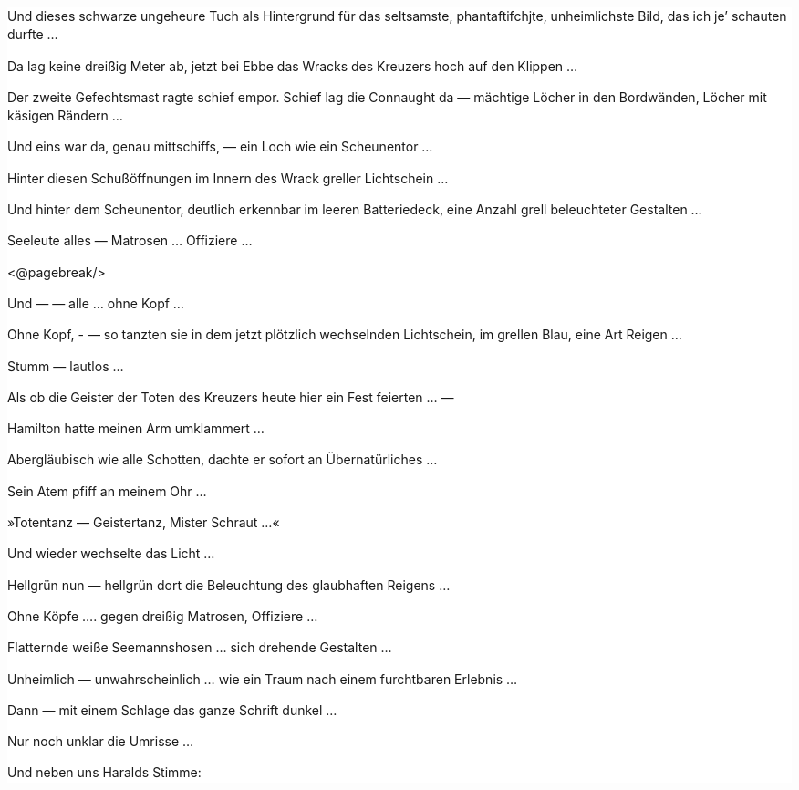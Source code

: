 Und dieses schwarze ungeheure Tuch als Hintergrund für
das seltsamste, phantaftifchjte, unheimlichste Bild, das ich je’
schauten durfte …

Da lag keine dreißig Meter ab, jetzt bei Ebbe das Wracks
des Kreuzers hoch auf den Klippen …

Der zweite Gefechtsmast ragte schief empor. Schief lag
die Connaught da — mächtige Löcher in den Bordwänden,
Löcher mit käsigen Rändern …

Und eins war da, genau mittschiffs, — ein Loch wie ein
Scheunentor …

Hinter diesen Schußöffnungen im Innern des Wrack
greller Lichtschein …

Und hinter dem Scheunentor, deutlich erkennbar im leeren
Batteriedeck, eine Anzahl grell beleuchteter Gestalten …

Seeleute alles — Matrosen … Offiziere …

<@pagebreak/>

Und — — alle … ohne Kopf …

Ohne Kopf, - — so tanzten sie in dem jetzt plötzlich
wechselnden Lichtschein, im grellen Blau, eine Art Reigen …

Stumm — lautlos …

Als ob die Geister der Toten des Kreuzers heute hier ein
Fest feierten … —

Hamilton hatte meinen Arm umklammert …

Abergläubisch wie alle Schotten, dachte er sofort an
Übernatürliches …

Sein Atem pfiff an meinem Ohr …

»Totentanz — Geistertanz, Mister Schraut …«

Und wieder wechselte das Licht …

Hellgrün nun — hellgrün dort die Beleuchtung des glaubhaften
Reigens …

Ohne Köpfe …. gegen dreißig Matrosen, Offiziere …

Flatternde weiße Seemannshosen … sich drehende
Gestalten …

Unheimlich — unwahrscheinlich … wie ein Traum nach
einem furchtbaren Erlebnis …

Dann — mit einem Schlage das ganze Schrift dunkel …

Nur noch unklar die Umrisse …

Und neben uns Haralds Stimme:
